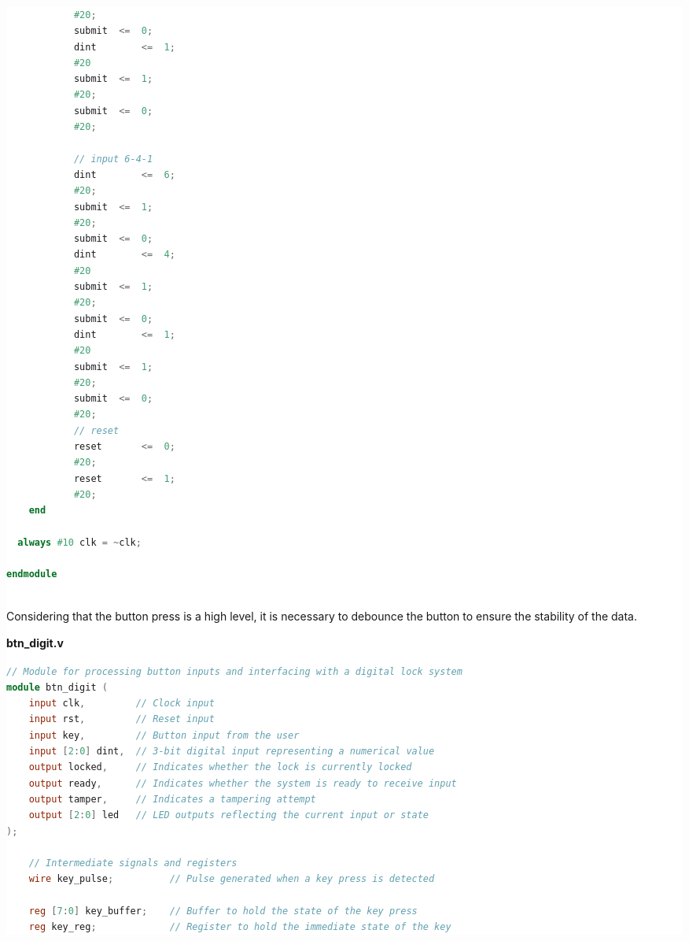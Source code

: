 ```verilog
			#20;				
			submit 	<=	0;
			dint		<=	1;
			#20
			submit 	<=	1;
			#20;				
			submit 	<=	0;
			#20;		
			
			// input 6-4-1
			dint		<=	6;
			#20;
			submit 	<=	1;
			#20;				
			submit 	<=	0;
			dint		<=	4;
			#20
			submit 	<=	1;
			#20;				
			submit 	<=	0;
			dint		<=	1;
			#20
			submit 	<=	1;
			#20;				
			submit 	<=	0;
			#20;		
			// reset
			reset 		<=	0;
			#20;
			reset 		<=	1;
			#20;
    end

  always #10 clk = ~clk;

endmodule



```

Considering that the button press is a high level, it is necessary to debounce the button to ensure the stability of the data.

**btn_digit.v**
```verilog
// Module for processing button inputs and interfacing with a digital lock system
module btn_digit (
    input clk,         // Clock input
    input rst,         // Reset input
    input key,         // Button input from the user
    input [2:0] dint,  // 3-bit digital input representing a numerical value
    output locked,     // Indicates whether the lock is currently locked
    output ready,      // Indicates whether the system is ready to receive input
    output tamper,     // Indicates a tampering attempt
    output [2:0] led   // LED outputs reflecting the current input or state
);

    // Intermediate signals and registers
    wire key_pulse;          // Pulse generated when a key press is detected

    reg [7:0] key_buffer;    // Buffer to hold the state of the key press
    reg key_reg;             // Register to hold the immediate state of the key

```